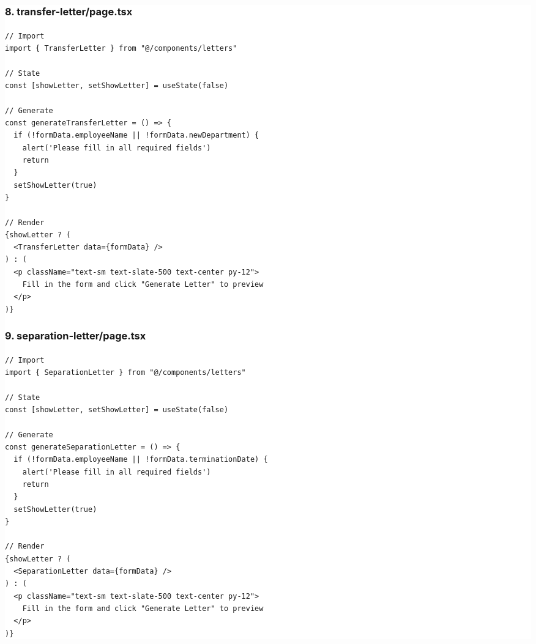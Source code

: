 ### **8. transfer-letter/page.tsx**
```tsx
// Import
import { TransferLetter } from "@/components/letters"

// State
const [showLetter, setShowLetter] = useState(false)

// Generate
const generateTransferLetter = () => {
  if (!formData.employeeName || !formData.newDepartment) {
    alert('Please fill in all required fields')
    return
  }
  setShowLetter(true)
}

// Render
{showLetter ? (
  <TransferLetter data={formData} />
) : (
  <p className="text-sm text-slate-500 text-center py-12">
    Fill in the form and click "Generate Letter" to preview
  </p>
)}
```

### **9. separation-letter/page.tsx**
```tsx
// Import
import { SeparationLetter } from "@/components/letters"

// State
const [showLetter, setShowLetter] = useState(false)

// Generate
const generateSeparationLetter = () => {
  if (!formData.employeeName || !formData.terminationDate) {
    alert('Please fill in all required fields')
    return
  }
  setShowLetter(true)
}

// Render
{showLetter ? (
  <SeparationLetter data={formData} />
) : (
  <p className="text-sm text-slate-500 text-center py-12">
    Fill in the form and click "Generate Letter" to preview
  </p>
)}
```
